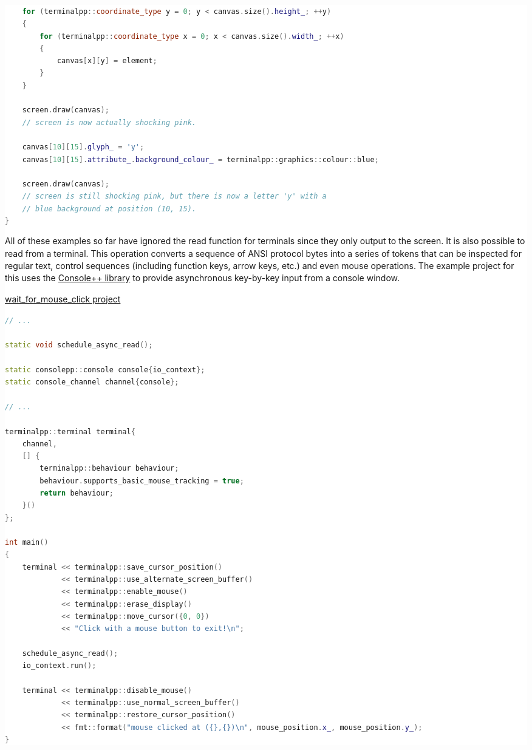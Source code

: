 ```cpp
    for (terminalpp::coordinate_type y = 0; y < canvas.size().height_; ++y)
    {
        for (terminalpp::coordinate_type x = 0; x < canvas.size().width_; ++x)
        {
            canvas[x][y] = element;
        }
    }

    screen.draw(canvas);
    // screen is now actually shocking pink.

    canvas[10][15].glyph_ = 'y';
    canvas[10][15].attribute_.background_colour_ = terminalpp::graphics::colour::blue;

    screen.draw(canvas);
    // screen is still shocking pink, but there is now a letter 'y' with a
    // blue background at position (10, 15).
}
```

All of these examples so far have ignored the read function for terminals since they only output to the screen.  It is also possible to read from a terminal.  This operation converts a sequence of ANSI protocol bytes into a series of tokens that can be inspected for regular text, control sequences (including function keys, arrow keys, etc.) and even mouse operations.  The example project for this uses the [Console++ library](https://github.com/KazDragon/consolepp) to provide asynchronous key-by-key input from a console window.

[wait_for_mouse_click project](examples/wait_for_mouse_click)
```cpp
// ...

static void schedule_async_read();

static consolepp::console console{io_context};
static console_channel channel{console};

// ...

terminalpp::terminal terminal{
    channel,
    [] {
        terminalpp::behaviour behaviour;
        behaviour.supports_basic_mouse_tracking = true;
        return behaviour;
    }()
};

int main()
{
    terminal << terminalpp::save_cursor_position()
             << terminalpp::use_alternate_screen_buffer()
             << terminalpp::enable_mouse()
             << terminalpp::erase_display()
             << terminalpp::move_cursor({0, 0})
             << "Click with a mouse button to exit!\n";
        
    schedule_async_read();
    io_context.run();

    terminal << terminalpp::disable_mouse()
             << terminalpp::use_normal_screen_buffer()
             << terminalpp::restore_cursor_position()
             << fmt::format("mouse clicked at ({},{})\n", mouse_position.x_, mouse_position.y_);
}
```